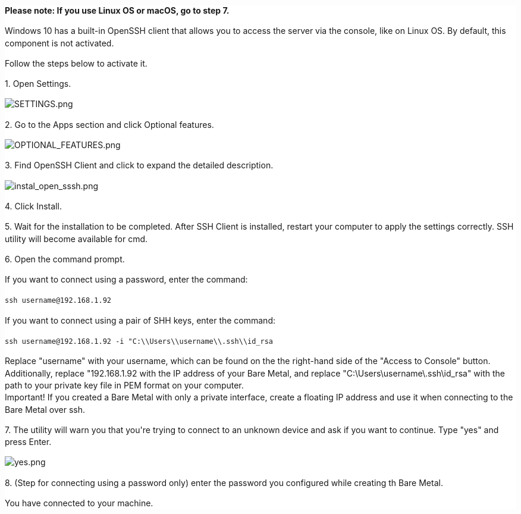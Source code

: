 **Please note: If you use Linux OS or macOS, go to step 7.**

Windows 10 has a built-in OpenSSH client that allows you to access the server via the console, like on Linux OS. By default, this component is not activated.

Follow the steps below to activate it. 

1\. Open Settings. 

<img src="https://assets.gcore.pro/docs/cloud/bare-metal-servers/connect-to-your-bare-metal-server-via-ssh/SETTINGS.png" alt="SETTINGS.png" width="519" height="366">

2\. Go to the Apps section and click Optional features. 

<img src="https://assets.gcore.pro/docs/cloud/bare-metal-servers/connect-to-your-bare-metal-server-via-ssh/OPTIONAL_FEATURES.png" alt="OPTIONAL_FEATURES.png" width="543" height="260">

3\. Find OpenSSH Client and click to expand the detailed description.  

<img src="https://assets.gcore.pro/docs/cloud/bare-metal-servers/connect-to-your-bare-metal-server-via-ssh/instal_open_sssh.png" alt="instal_open_sssh.png">

4\. Click Install. 

5\. Wait for the installation to be completed. After SSH Client is installed, restart your computer to apply the settings correctly. SSH utility will become available for cmd. 

6\. Open the command prompt. 

If you want to connect using a password, enter the command:

`ssh username@192.168.1.92`

If you want to connect using a pair of SHH keys, enter the command:

`ssh username@192.168.1.92 -i "C:\\Users\\username\\.ssh\\id_rsa`

Replace "username" with your username, which can be found on the the right-hand side of the "Access to Console" button. Additionally, replace "192.168.1.92 with the IP address of your Bare Metal, and replace "C:\\Users\\username\\.ssh\\id_rsa" with the path to your private key file in PEM format on your computer.                                                    
Important! If you created a Bare Metal with only a private interface, create a floating IP address and use it when connecting to the Bare Metal over ssh.

7\. The utility will warn you that you're trying to connect to an unknown device and ask if you want to continue. Type "yes" and press Enter. 

<img src="https://assets.gcore.pro/docs/cloud/bare-metal-servers/connect-to-your-bare-metal-server-via-ssh/yes.png" alt="yes.png">

8\. (Step for connecting using a password only) enter the password you configured while creating th Bare Metal.

You have connected to your machine.

